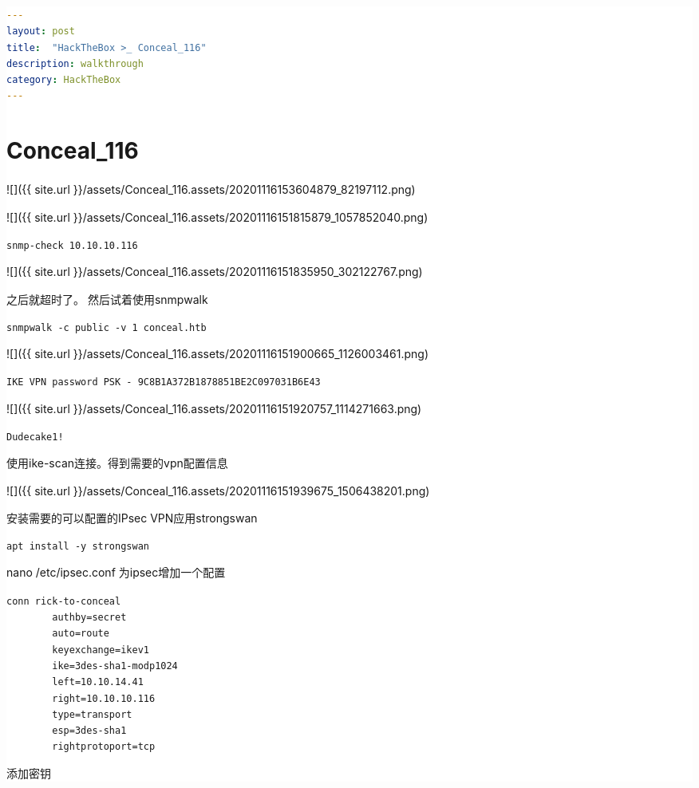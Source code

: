 ```yaml
---
layout: post
title:  "HackTheBox >_ Conceal_116"
description: walkthrough
category: HackTheBox
---
```

# Conceal_116

![]({{ site.url }}/assets/Conceal_116.assets/20201116153604879_82197112.png)

![]({{ site.url }}/assets/Conceal_116.assets/20201116151815879_1057852040.png)

`snmp-check 10.10.10.116`

![]({{ site.url }}/assets/Conceal_116.assets/20201116151835950_302122767.png)

之后就超时了。
然后试着使用snmpwalk

`snmpwalk -c public -v 1 conceal.htb`

![]({{ site.url }}/assets/Conceal_116.assets/20201116151900665_1126003461.png)

`IKE VPN password PSK - 9C8B1A372B1878851BE2C097031B6E43`

![]({{ site.url }}/assets/Conceal_116.assets/20201116151920757_1114271663.png)

`Dudecake1!`

使用ike-scan连接。得到需要的vpn配置信息

![]({{ site.url }}/assets/Conceal_116.assets/20201116151939675_1506438201.png)

安装需要的可以配置的IPsec VPN应用strongswan


`apt install -y strongswan`

nano /etc/ipsec.conf 为ipsec增加一个配置

```
conn rick-to-conceal
        authby=secret
        auto=route
        keyexchange=ikev1
        ike=3des-sha1-modp1024
        left=10.10.14.41
        right=10.10.10.116
        type=transport
        esp=3des-sha1
        rightprotoport=tcp
```
添加密钥
